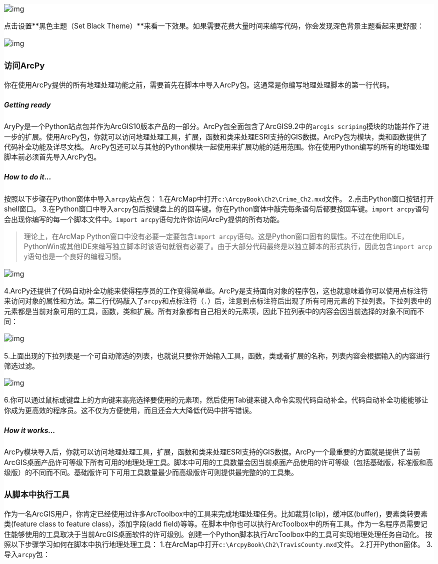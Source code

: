 ![img](https://pzy-images.oss-cn-hangzhou.aliyuncs.com/img/202201110827156.png)

点击设置**黑色主题（Set Black Theme）**来看一下效果。如果需要花费大量时间来编写代码，你会发现深色背景主题看起来更舒服：

![img](https://pzy-images.oss-cn-hangzhou.aliyuncs.com/img/202201110827157.png)

### 访问ArcPy

你在使用ArcPy提供的所有地理处理功能之前，需要首先在脚本中导入ArcPy包。这通常是你编写地理处理脚本的第一行代码。

##### Getting ready

AryPy是一个Python站点包并作为ArcGIS10版本产品的一部分。ArcPy包全面包含了ArcGIS9.2中的`arcgis scriping`模块的功能并作了进一步的扩展。使用ArcPy包，你就可以访问地理处理工具，扩展，函数和类来处理ESRI支持的GIS数据。ArcPy包为模块，类和函数提供了代码补全功能及详尽文档。
 ArcPy包还可以与其他的Python模块一起使用来扩展功能的适用范围。你在使用Python编写的所有的地理处理脚本前必须首先导入ArcPy包。

##### How to do it...

按照以下步骤在Python窗体中导入`arcpy`站点包：
 1.在ArcMap中打开`c:\ArcpyBook\Ch2\Crime_Ch2.mxd`文件。
 2.点击Python窗口按钮打开shell窗口。
 3.在Python窗口中导入`arcpy`包后按键盘上的的回车键。你在Python窗体中敲完每条语句后都要按回车键。`import arcpy`语句会出现你编写的每一个脚本文件中。`import arcpy`语句允许你访问ArcPy提供的所有功能。

> 理论上，在ArcMap Python窗口中没有必要一定要包含`import arcpy`语句。这是Python窗口固有的属性。不过在使用IDLE，PythonWin或其他IDE来编写独立脚本时该语句就很有必要了。由于大部分代码最终是以独立脚本的形式执行，因此包含`import arcpy`语句也是一个良好的编程习惯。

![img](https://pzy-images.oss-cn-hangzhou.aliyuncs.com/img/202201110827158.png)

4.ArcPy还提供了代码自动补全功能来使得程序员的工作变得简单些。ArcPy是支持面向对象的程序包，这也就意味着你可以使用点标注符来访问对象的属性和方法。第二行代码敲入了`arcpy`和点标注符（`.`）后，注意到点标注符后出现了所有可用元素的下拉列表。下拉列表中的元素都是当前对象可用的工具，函数，类和扩展。所有对象都有自己相关的元素项，因此下拉列表中的内容会因当前选择的对象不同而不同：

![img](https://pzy-images.oss-cn-hangzhou.aliyuncs.com/img/202201110827159.png)

5.上面出现的下拉列表是一个可自动筛选的列表，也就说只要你开始输入工具，函数，类或者扩展的名称，列表内容会根据输入的内容进行筛选过滤。

![img](https://pzy-images.oss-cn-hangzhou.aliyuncs.com/img/202201110827160.png)

6.你可以通过鼠标或键盘上的方向键来高亮选择要使用的元素项，然后使用Tab键来键入命令实现代码自动补全。代码自动补全功能能够让你成为更高效的程序员。这不仅为方便使用，而且还会大大降低代码中拼写错误。

##### How it works...

ArcPy模块导入后，你就可以访问地理处理工具，扩展，函数和类来处理ESRI支持的GIS数据。ArcPy一个最重要的方面就是提供了当前ArcGIS桌面产品许可等级下所有可用的地理处理工具。脚本中可用的工具数量会因当前桌面产品使用的许可等级（包括基础版，标准版和高级版）的不同而不同。基础版许可下可用工具数量最少而高级版许可则提供最完整的的工具集。

### 从脚本中执行工具

作为一名ArcGIS用户，你肯定已经使用过许多ArcToolbox中的工具来完成地理处理任务。比如裁剪(clip)，缓冲区(buffer)，要素类转要素类(feature class to feature class)，添加字段(add field)等等。在脚本中你也可以执行ArcToolbox中的所有工具。作为一名程序员需要记住能够使用的工具取决于当前ArcGIS桌面软件的许可级别。创建一个Python脚本执行ArcToolbox中的工具可实现地理处理任务自动化。
 按照以下步骤学习如何在脚本中执行地理处理工具：
 1.在ArcMap中打开`c:\ArcpyBook\Ch2\TravisCounty.mxd`文件。
 2.打开Python窗体。
 3.导入`arcpy`包：
